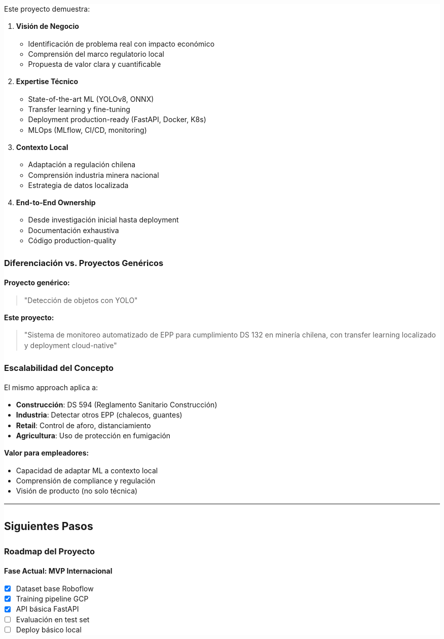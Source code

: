 Este proyecto demuestra:

1. **Visión de Negocio**
   - Identificación de problema real con impacto económico
   - Comprensión del marco regulatorio local
   - Propuesta de valor clara y cuantificable

2. **Expertise Técnico**
   - State-of-the-art ML (YOLOv8, ONNX)
   - Transfer learning y fine-tuning
   - Deployment production-ready (FastAPI, Docker, K8s)
   - MLOps (MLflow, CI/CD, monitoring)

3. **Contexto Local**
   - Adaptación a regulación chilena
   - Comprensión industria minera nacional
   - Estrategia de datos localizada

4. **End-to-End Ownership**
   - Desde investigación inicial hasta deployment
   - Documentación exhaustiva
   - Código production-quality

### Diferenciación vs. Proyectos Genéricos

**Proyecto genérico:**
> "Detección de objetos con YOLO"

**Este proyecto:**
> "Sistema de monitoreo automatizado de EPP para cumplimiento DS 132 en minería chilena, con transfer learning localizado y deployment cloud-native"

### Escalabilidad del Concepto

El mismo approach aplica a:
- **Construcción**: DS 594 (Reglamento Sanitario Construcción)
- **Industria**: Detectar otros EPP (chalecos, guantes)
- **Retail**: Control de aforo, distanciamiento
- **Agricultura**: Uso de protección en fumigación

**Valor para empleadores:**
- Capacidad de adaptar ML a contexto local
- Comprensión de compliance y regulación
- Visión de producto (no solo técnica)

---

## Siguientes Pasos

### Roadmap del Proyecto

**Fase Actual: MVP Internacional**
- [x] Dataset base Roboflow
- [x] Training pipeline GCP
- [x] API básica FastAPI
- [ ] Evaluación en test set
- [ ] Deploy básico local
